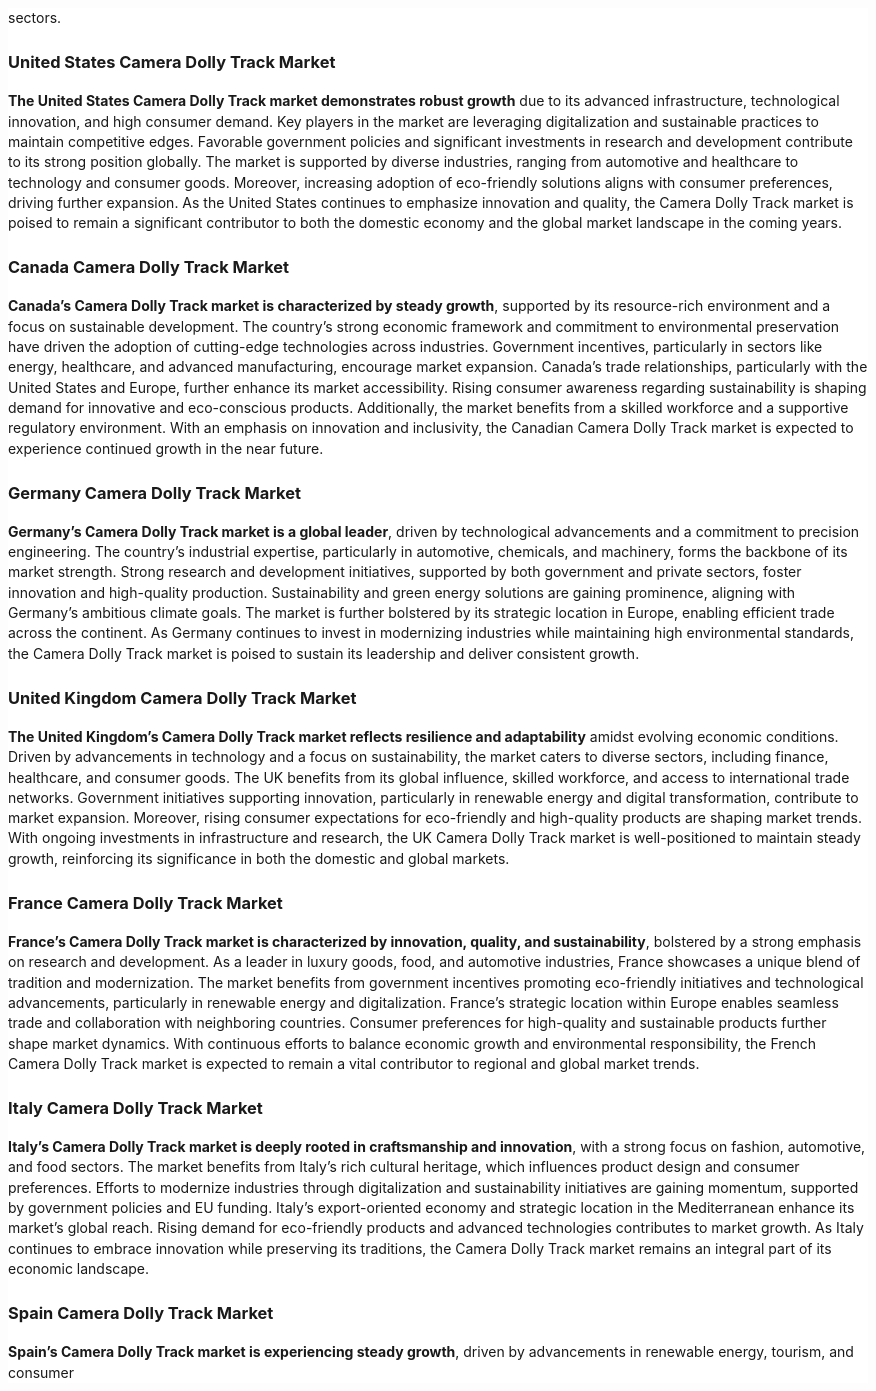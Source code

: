 sectors.</span></em></p></blockquote><h3><strong>United States Camera Dolly Track Market</strong></h3><p><strong>The United States Camera Dolly Track market demonstrates robust growth</strong> due to its advanced infrastructure, technological innovation, and high consumer demand. Key players in the market are leveraging digitalization and sustainable practices to maintain competitive edges. Favorable government policies and significant investments in research and development contribute to its strong position globally. The market is supported by diverse industries, ranging from automotive and healthcare to technology and consumer goods. Moreover, increasing adoption of eco-friendly solutions aligns with consumer preferences, driving further expansion. As the United States continues to emphasize innovation and quality, the Camera Dolly Track market is poised to remain a significant contributor to both the domestic economy and the global market landscape in the coming years.</p><h3><strong>Canada Camera Dolly Track Market</strong></h3><p><strong>Canada&rsquo;s Camera Dolly Track market is characterized by steady growth</strong>, supported by its resource-rich environment and a focus on sustainable development. The country&rsquo;s strong economic framework and commitment to environmental preservation have driven the adoption of cutting-edge technologies across industries. Government incentives, particularly in sectors like energy, healthcare, and advanced manufacturing, encourage market expansion. Canada&rsquo;s trade relationships, particularly with the United States and Europe, further enhance its market accessibility. Rising consumer awareness regarding sustainability is shaping demand for innovative and eco-conscious products. Additionally, the market benefits from a skilled workforce and a supportive regulatory environment. With an emphasis on innovation and inclusivity, the Canadian Camera Dolly Track market is expected to experience continued growth in the near future.</p><h3><strong>Germany Camera Dolly Track Market</strong></h3><p><strong>Germany&rsquo;s Camera Dolly Track market is a global leader</strong>, driven by technological advancements and a commitment to precision engineering. The country&rsquo;s industrial expertise, particularly in automotive, chemicals, and machinery, forms the backbone of its market strength. Strong research and development initiatives, supported by both government and private sectors, foster innovation and high-quality production. Sustainability and green energy solutions are gaining prominence, aligning with Germany&rsquo;s ambitious climate goals. The market is further bolstered by its strategic location in Europe, enabling efficient trade across the continent. As Germany continues to invest in modernizing industries while maintaining high environmental standards, the Camera Dolly Track market is poised to sustain its leadership and deliver consistent growth.</p><h3><strong>United Kingdom Camera Dolly Track Market</strong></h3><p><strong>The United Kingdom&rsquo;s Camera Dolly Track market reflects resilience and adaptability</strong> amidst evolving economic conditions. Driven by advancements in technology and a focus on sustainability, the market caters to diverse sectors, including finance, healthcare, and consumer goods. The UK benefits from its global influence, skilled workforce, and access to international trade networks. Government initiatives supporting innovation, particularly in renewable energy and digital transformation, contribute to market expansion. Moreover, rising consumer expectations for eco-friendly and high-quality products are shaping market trends. With ongoing investments in infrastructure and research, the UK Camera Dolly Track market is well-positioned to maintain steady growth, reinforcing its significance in both the domestic and global markets.</p><h3><strong>France Camera Dolly Track Market</strong></h3><p><strong>France&rsquo;s Camera Dolly Track market is characterized by innovation, quality, and sustainability</strong>, bolstered by a strong emphasis on research and development. As a leader in luxury goods, food, and automotive industries, France showcases a unique blend of tradition and modernization. The market benefits from government incentives promoting eco-friendly initiatives and technological advancements, particularly in renewable energy and digitalization. France&rsquo;s strategic location within Europe enables seamless trade and collaboration with neighboring countries. Consumer preferences for high-quality and sustainable products further shape market dynamics. With continuous efforts to balance economic growth and environmental responsibility, the French Camera Dolly Track market is expected to remain a vital contributor to regional and global market trends.</p><h3><strong>Italy Camera Dolly Track Market</strong></h3><p><strong>Italy&rsquo;s Camera Dolly Track market is deeply rooted in craftsmanship and innovation</strong>, with a strong focus on fashion, automotive, and food sectors. The market benefits from Italy&rsquo;s rich cultural heritage, which influences product design and consumer preferences. Efforts to modernize industries through digitalization and sustainability initiatives are gaining momentum, supported by government policies and EU funding. Italy&rsquo;s export-oriented economy and strategic location in the Mediterranean enhance its market&rsquo;s global reach. Rising demand for eco-friendly products and advanced technologies contributes to market growth. As Italy continues to embrace innovation while preserving its traditions, the Camera Dolly Track market remains an integral part of its economic landscape.</p><h3><strong>Spain Camera Dolly Track Market</strong></h3><p><strong>Spain&rsquo;s Camera Dolly Track market is experiencing steady growth</strong>, driven by advancements in renewable energy, tourism, and consumer